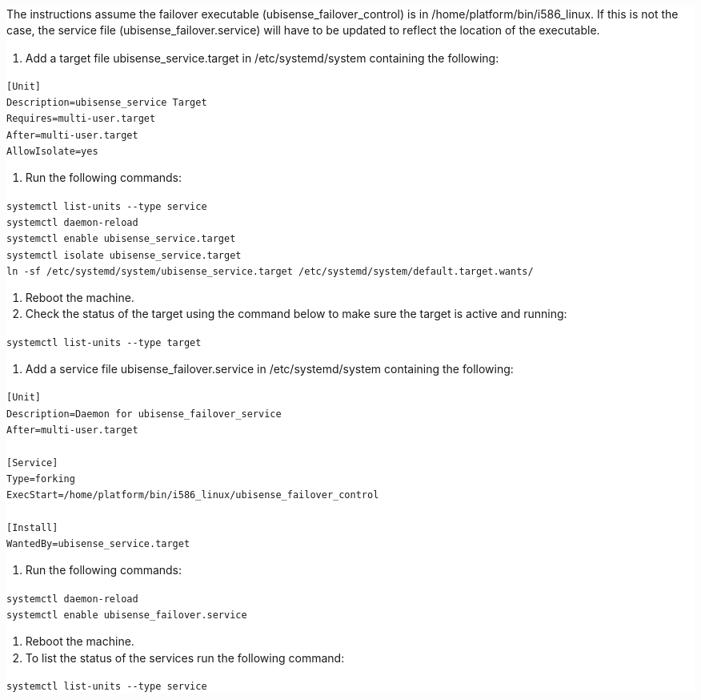 The instructions assume the failover executable (ubisense_failover_control) is
in /home/platform/bin/i586_linux. If this is not the case, the service file
(ubisense_failover.service) will have to be updated to reflect the location of
the executable.

  1. Add a target file ubisense_service.target in /etc/systemd/system containing the following:

    
    
    [Unit]
    Description=ubisense_service Target
    Requires=multi-user.target
    After=multi-user.target
    AllowIsolate=yes
    

  1. Run the following commands:

    
    
    systemctl list-units --type service
    systemctl daemon-reload
    systemctl enable ubisense_service.target
    systemctl isolate ubisense_service.target
    ln -sf /etc/systemd/system/ubisense_service.target /etc/systemd/system/default.target.wants/
    

  1. Reboot the machine.
  2. Check the status of the target using the command below to make sure the target is active and running:

    
    
    systemctl list-units --type target

  1. Add a service file ubisense_failover.service in /etc/systemd/system containing the following:

    
    
    [Unit]
    Description=Daemon for ubisense_failover_service
    After=multi-user.target
    
    [Service]
    Type=forking
    ExecStart=/home/platform/bin/i586_linux/ubisense_failover_control
    
    [Install]
    WantedBy=ubisense_service.target
    

  1. Run the following commands:

    
    
    systemctl daemon-reload
    systemctl enable ubisense_failover.service
    

  1. Reboot the machine.
  2. To list the status of the services run the following command:

    
    
    systemctl list-units --type service
